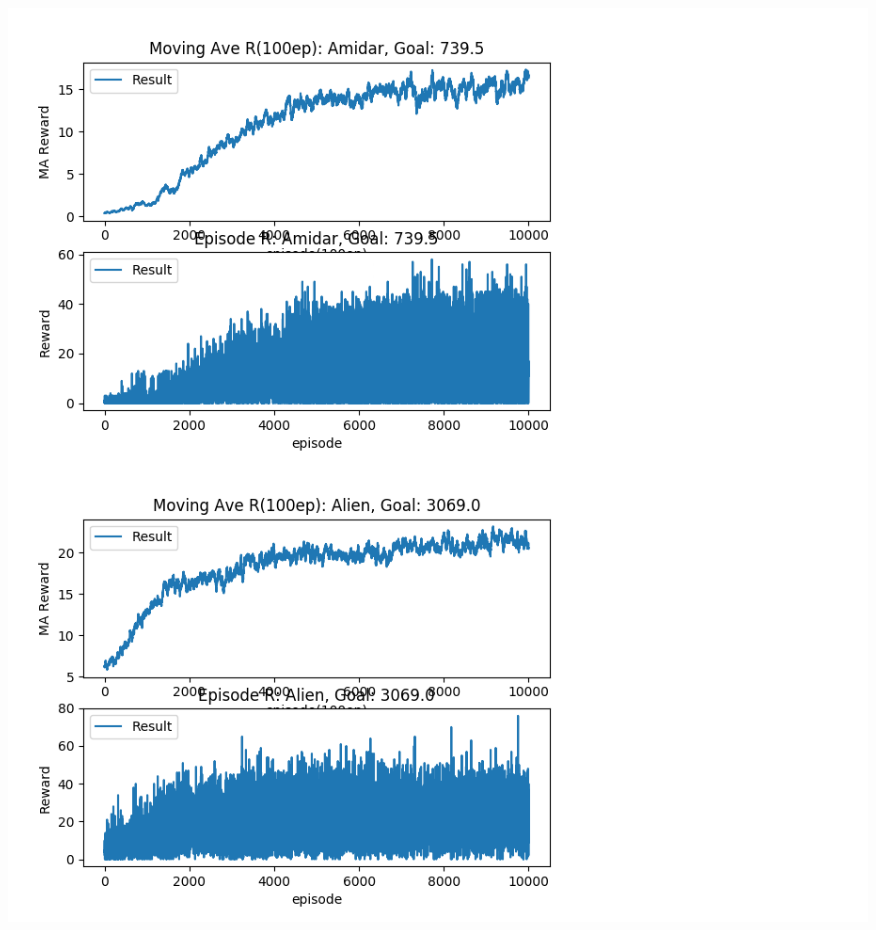 <img src="images/without_target_line/Amidar.png" width="70%">
<img src="images/without_target_line/Alien.png" width="70%">